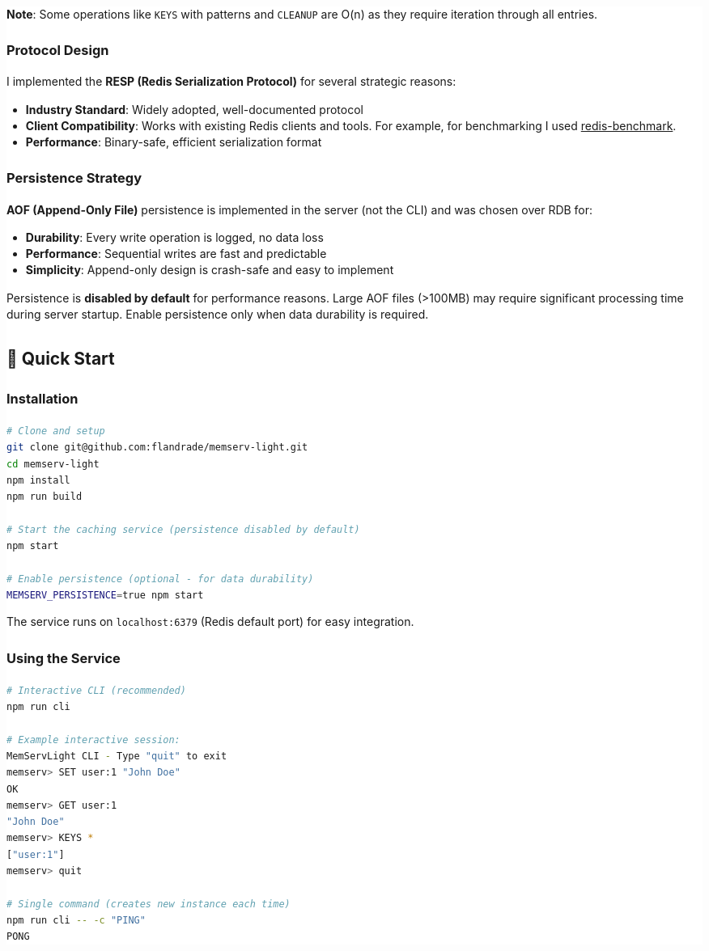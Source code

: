 **Note**: Some operations like `KEYS` with patterns and `CLEANUP` are O(n) as they require iteration through all entries.

### Protocol Design

I implemented the **RESP (Redis Serialization Protocol)** for several strategic reasons:

- **Industry Standard**: Widely adopted, well-documented protocol
- **Client Compatibility**: Works with existing Redis clients and tools. For example, for benchmarking I used [redis-benchmark](https://redis.io/docs/latest/operate/oss_and_stack/management/optimization/benchmarks/).
- **Performance**: Binary-safe, efficient serialization format

### Persistence Strategy

**AOF (Append-Only File)** persistence is implemented in the server (not the CLI) and was chosen over RDB for:

- **Durability**: Every write operation is logged, no data loss
- **Performance**: Sequential writes are fast and predictable
- **Simplicity**: Append-only design is crash-safe and easy to implement

Persistence is **disabled by default** for performance reasons. Large AOF files (>100MB) may require significant processing time during server startup. Enable persistence only when data durability is required.

## 🚀 Quick Start

### Installation

```bash
# Clone and setup
git clone git@github.com:flandrade/memserv-light.git
cd memserv-light
npm install
npm run build

# Start the caching service (persistence disabled by default)
npm start

# Enable persistence (optional - for data durability)
MEMSERV_PERSISTENCE=true npm start
```

The service runs on `localhost:6379` (Redis default port) for easy integration.

### Using the Service

```bash
# Interactive CLI (recommended)
npm run cli

# Example interactive session:
MemServLight CLI - Type "quit" to exit
memserv> SET user:1 "John Doe"
OK
memserv> GET user:1
"John Doe"
memserv> KEYS *
["user:1"]
memserv> quit

# Single command (creates new instance each time)
npm run cli -- -c "PING"
PONG
```
